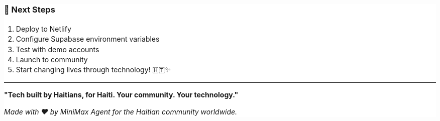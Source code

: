 ### 🚀 Next Steps
1. Deploy to Netlify
2. Configure Supabase environment variables
3. Test with demo accounts
4. Launch to community
5. Start changing lives through technology! 🇭🇹✨

---

**"Tech built by Haitians, for Haiti. Your community. Your technology."**

*Made with ❤️ by MiniMax Agent for the Haitian community worldwide.*
